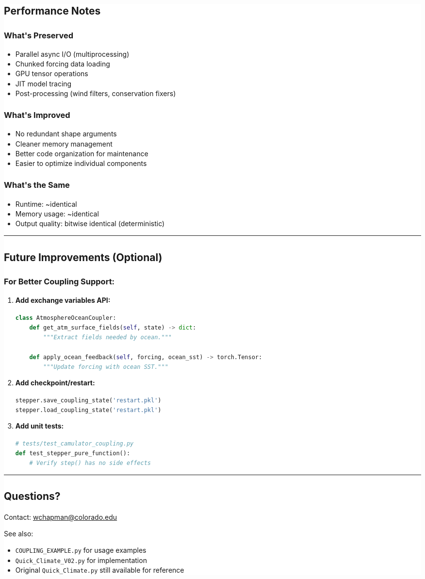 
## Performance Notes

### What's Preserved
- Parallel async I/O (multiprocessing)
- Chunked forcing data loading
- GPU tensor operations
- JIT model tracing
- Post-processing (wind filters, conservation fixers)

### What's Improved
- No redundant shape arguments
- Cleaner memory management
- Better code organization for maintenance
- Easier to optimize individual components

### What's the Same
- Runtime: ~identical 
- Memory usage: ~identical
- Output quality: bitwise identical (deterministic)

---

## Future Improvements (Optional)

### For Better Coupling Support:

1. **Add exchange variables API:**
   ```python
   class AtmosphereOceanCoupler:
       def get_atm_surface_fields(self, state) -> dict:
           """Extract fields needed by ocean."""

       def apply_ocean_feedback(self, forcing, ocean_sst) -> torch.Tensor:
           """Update forcing with ocean SST."""
   ```

2. **Add checkpoint/restart:**
   ```python
   stepper.save_coupling_state('restart.pkl')
   stepper.load_coupling_state('restart.pkl')
   ```

3. **Add unit tests:**
   ```python
   # tests/test_camulator_coupling.py
   def test_stepper_pure_function():
       # Verify step() has no side effects
   ```

---

## Questions?

Contact: wchapman@colorado.edu 

See also:
- `COUPLING_EXAMPLE.py` for usage examples
- `Quick_Climate_V02.py` for implementation
- Original `Quick_Climate.py` still available for reference
